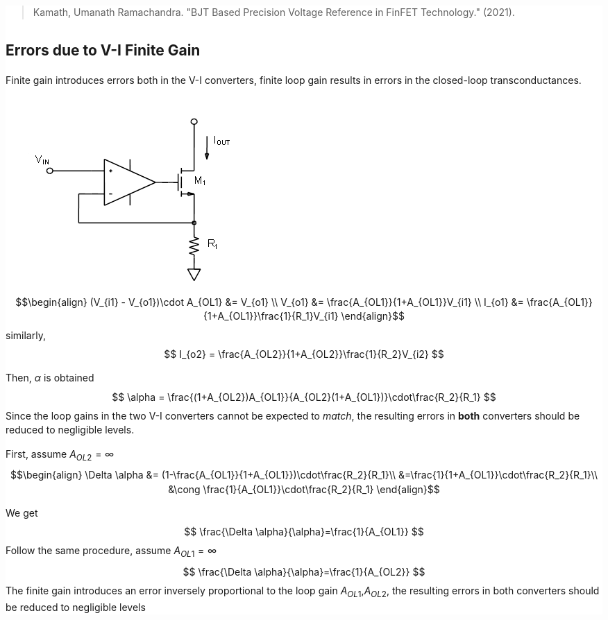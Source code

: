 > Kamath, Umanath Ramachandra. "BJT Based Precision Voltage Reference in FinFET Technology." (2021).

## Errors due to V-I Finite Gain

Finite gain introduces errors both in the V-I converters, finite loop gain results in errors in the closed-loop transconductances. 

![image-20221106153613505](t-sensor/image-20221106153613505.png)
$$\begin{align}
(V_{i1} - V_{o1})\cdot A_{OL1} &= V_{o1} \\
V_{o1} &= \frac{A_{OL1}}{1+A_{OL1}}V_{i1} \\
I_{o1} &= \frac{A_{OL1}}{1+A_{OL1}}\frac{1}{R_1}V_{i1}
\end{align}$$
similarly, 
$$
I_{o2} = \frac{A_{OL2}}{1+A_{OL2}}\frac{1}{R_2}V_{i2}
$$

Then, $\alpha$ is obtained
$$
\alpha = \frac{(1+A_{OL2})A_{OL1}}{A_{OL2}(1+A_{OL1})}\cdot\frac{R_2}{R_1}
$$
 Since the loop gains in the two V-I converters cannot be expected to *match*, the resulting errors in **both** converters should be reduced to negligible levels.

First, assume $A_{OL2}=\infty$
$$\begin{align}
\Delta \alpha &= (1-\frac{A_{OL1}}{1+A_{OL1}})\cdot\frac{R_2}{R_1}\\
&=\frac{1}{1+A_{OL1}}\cdot\frac{R_2}{R_1}\\
&\cong \frac{1}{A_{OL1}}\cdot\frac{R_2}{R_1}
\end{align}$$

We get
$$
\frac{\Delta \alpha}{\alpha}=\frac{1}{A_{OL1}}
$$
Follow the same procedure, assume $A_{OL1}=\infty$
$$
\frac{\Delta \alpha}{\alpha}=\frac{1}{A_{OL2}}
$$
The finite gain introduces an error inversely proportional to the loop gain $A_{OL1}$,$A_{OL2}$, the resulting errors in both converters should be reduced to negligible levels
